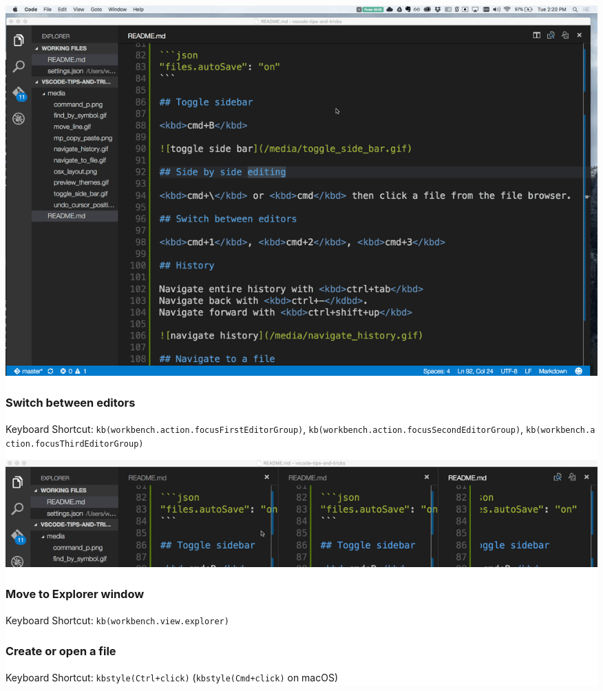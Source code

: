 ![split editors](images/tips-and-tricks/split_editor.gif)

### Switch between editors

Keyboard Shortcut: `kb(workbench.action.focusFirstEditorGroup)`, `kb(workbench.action.focusSecondEditorGroup)`, `kb(workbench.action.focusThirdEditorGroup)`

![navigate editors](images/tips-and-tricks/navigate_editors.gif)

### Move to Explorer window

Keyboard Shortcut: `kb(workbench.view.explorer)`

### Create or open a file

Keyboard Shortcut: `kbstyle(Ctrl+click)` (`kbstyle(Cmd+click)` on macOS)
